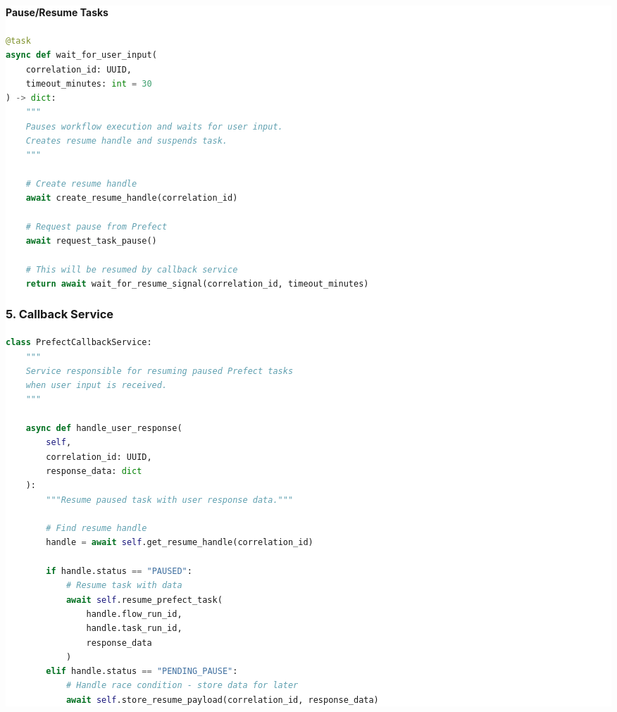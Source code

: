 #### Pause/Resume Tasks
```python
@task
async def wait_for_user_input(
    correlation_id: UUID,
    timeout_minutes: int = 30
) -> dict:
    """
    Pauses workflow execution and waits for user input.
    Creates resume handle and suspends task.
    """
    
    # Create resume handle
    await create_resume_handle(correlation_id)
    
    # Request pause from Prefect
    await request_task_pause()
    
    # This will be resumed by callback service
    return await wait_for_resume_signal(correlation_id, timeout_minutes)
```

### 5. Callback Service

```python
class PrefectCallbackService:
    """
    Service responsible for resuming paused Prefect tasks
    when user input is received.
    """
    
    async def handle_user_response(
        self, 
        correlation_id: UUID, 
        response_data: dict
    ):
        """Resume paused task with user response data."""
        
        # Find resume handle
        handle = await self.get_resume_handle(correlation_id)
        
        if handle.status == "PAUSED":
            # Resume task with data
            await self.resume_prefect_task(
                handle.flow_run_id,
                handle.task_run_id,
                response_data
            )
        elif handle.status == "PENDING_PAUSE":
            # Handle race condition - store data for later
            await self.store_resume_payload(correlation_id, response_data)
```
